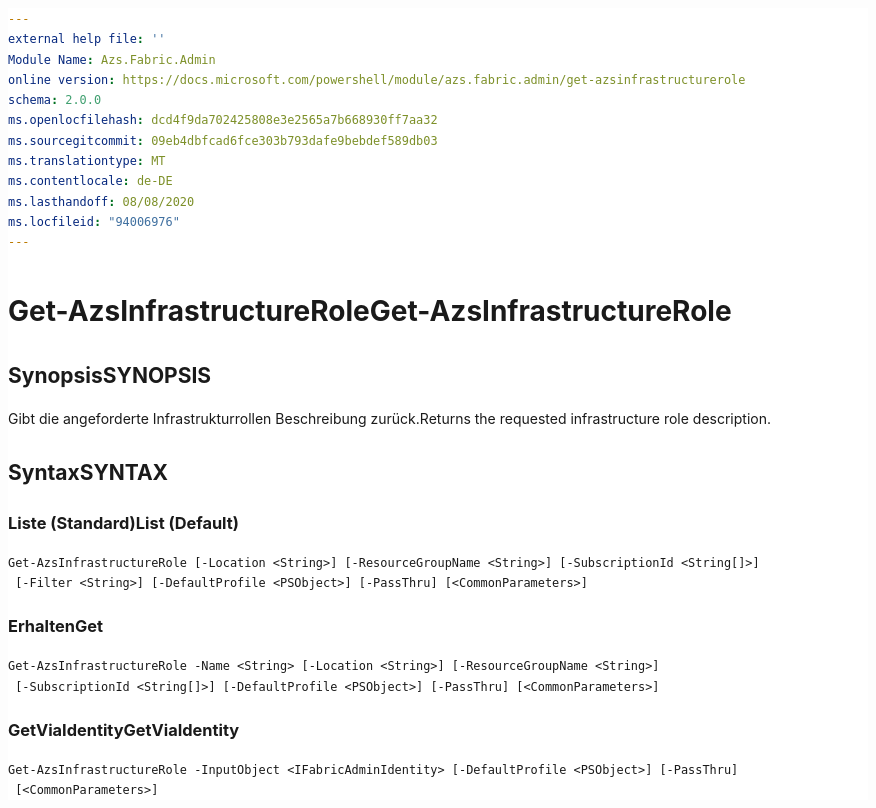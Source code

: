 ```yaml
---
external help file: ''
Module Name: Azs.Fabric.Admin
online version: https://docs.microsoft.com/powershell/module/azs.fabric.admin/get-azsinfrastructurerole
schema: 2.0.0
ms.openlocfilehash: dcd4f9da702425808e3e2565a7b668930ff7aa32
ms.sourcegitcommit: 09eb4dbfcad6fce303b793dafe9bebdef589db03
ms.translationtype: MT
ms.contentlocale: de-DE
ms.lasthandoff: 08/08/2020
ms.locfileid: "94006976"
---
```

# <span data-ttu-id="b19da-101">Get-AzsInfrastructureRole</span><span class="sxs-lookup"><span data-stu-id="b19da-101">Get-AzsInfrastructureRole</span></span>

## <span data-ttu-id="b19da-102">Synopsis</span><span class="sxs-lookup"><span data-stu-id="b19da-102">SYNOPSIS</span></span>
<span data-ttu-id="b19da-103">Gibt die angeforderte Infrastrukturrollen Beschreibung zurück.</span><span class="sxs-lookup"><span data-stu-id="b19da-103">Returns the requested infrastructure role description.</span></span>

## <span data-ttu-id="b19da-104">Syntax</span><span class="sxs-lookup"><span data-stu-id="b19da-104">SYNTAX</span></span>

### <span data-ttu-id="b19da-105">Liste (Standard)</span><span class="sxs-lookup"><span data-stu-id="b19da-105">List (Default)</span></span>
```
Get-AzsInfrastructureRole [-Location <String>] [-ResourceGroupName <String>] [-SubscriptionId <String[]>]
 [-Filter <String>] [-DefaultProfile <PSObject>] [-PassThru] [<CommonParameters>]
```

### <span data-ttu-id="b19da-106">Erhalten</span><span class="sxs-lookup"><span data-stu-id="b19da-106">Get</span></span>
```
Get-AzsInfrastructureRole -Name <String> [-Location <String>] [-ResourceGroupName <String>]
 [-SubscriptionId <String[]>] [-DefaultProfile <PSObject>] [-PassThru] [<CommonParameters>]
```

### <span data-ttu-id="b19da-107">GetViaIdentity</span><span class="sxs-lookup"><span data-stu-id="b19da-107">GetViaIdentity</span></span>
```
Get-AzsInfrastructureRole -InputObject <IFabricAdminIdentity> [-DefaultProfile <PSObject>] [-PassThru]
 [<CommonParameters>]
```
